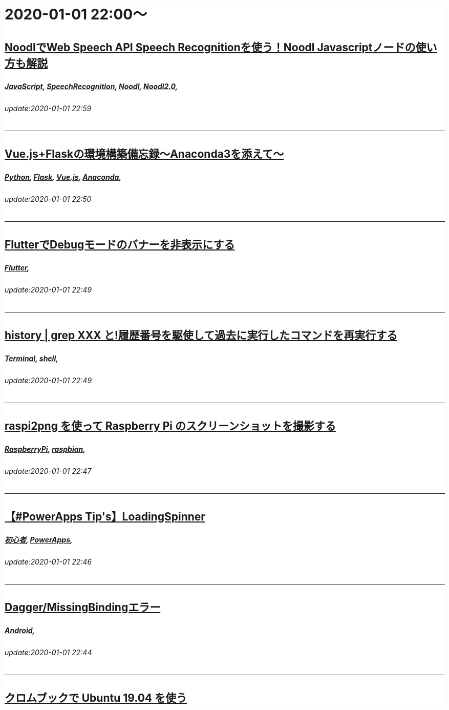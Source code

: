 # 2020-01-01 22:00～
## [NoodlでWeb Speech API Speech Recognitionを使う！Noodl Javascriptノードの使い方も解説](https://qiita.com/kisaichi07/items/5fcf89147b06560d9043)
##### [JavaScript](https://qiita.com/tags/JavaScript), [SpeechRecognition](https://qiita.com/tags/SpeechRecognition), [Noodl](https://qiita.com/tags/Noodl), [Noodl2.0](https://qiita.com/tags/Noodl2.0), 
###### update:2020-01-01 22:59
---
## [Vue.js+Flaskの環境構築備忘録〜Anaconda3を添えて〜](https://qiita.com/Kanahiro/items/3959c4a9b62e746c6bd7)
##### [Python](https://qiita.com/tags/Python), [Flask](https://qiita.com/tags/Flask), [Vue.js](https://qiita.com/tags/Vue.js), [Anaconda](https://qiita.com/tags/Anaconda), 
###### update:2020-01-01 22:50
---
## [FlutterでDebugモードのバナーを非表示にする](https://qiita.com/canesro/items/351041240d2e0734008d)
##### [Flutter](https://qiita.com/tags/Flutter), 
###### update:2020-01-01 22:49
---
## [history | grep XXX と!履歴番号を駆使して過去に実行したコマンドを再実行する](https://qiita.com/tagosakubeya/items/8cd071648f6e17557285)
##### [Terminal](https://qiita.com/tags/Terminal), [shell](https://qiita.com/tags/shell), 
###### update:2020-01-01 22:49
---
## [raspi2png を使って Raspberry Pi のスクリーンショットを撮影する](https://qiita.com/niwasawa/items/a94cf54423d7c75833c1)
##### [RaspberryPi](https://qiita.com/tags/RaspberryPi), [raspbian](https://qiita.com/tags/raspbian), 
###### update:2020-01-01 22:47
---
## [【#PowerApps Tip's】LoadingSpinner](https://qiita.com/yamad365/items/8a4721e93e4566884fbb)
##### [初心者](https://qiita.com/tags/初心者), [PowerApps](https://qiita.com/tags/PowerApps), 
###### update:2020-01-01 22:46
---
## [Dagger/MissingBindingエラー](https://qiita.com/keizokeizo3/items/53b2379fa3ba0beb0fad)
##### [Android](https://qiita.com/tags/Android), 
###### update:2020-01-01 22:44
---
## [クロムブックで Ubuntu 19.04 を使う](https://qiita.com/ekzemplaro/items/13276072abad8f65869f)